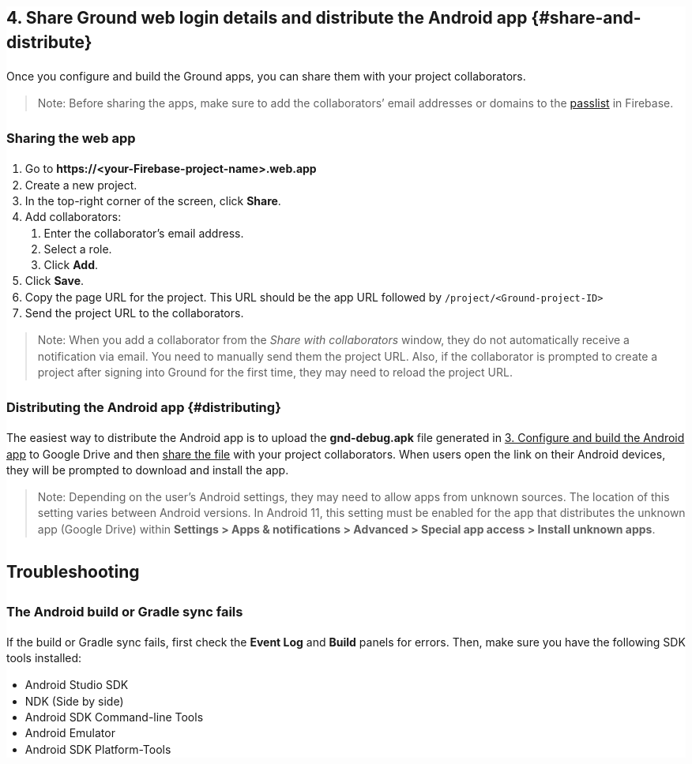 ## 4. Share Ground web login details and distribute the Android app {#share-and-distribute}

Once you configure and build the Ground apps, you can share them with your project collaborators. 

> Note: Before sharing the apps, make sure to add the collaborators’ email
> addresses or domains to the [passlist](#create-passlist) in Firebase.

### Sharing the web app

1. Go to **https://&lt;your-Firebase-project-name&gt;.web.app**
1. Create a new project.
1. In the top-right corner of the screen, click **Share**.
1. Add collaborators:
    1. Enter the collaborator’s email address.
    1. Select a role.
    1. Click **Add**.
1. Click **Save**.
1. Copy the page URL for the project. This URL should be the app URL followed by
   `/project/<Ground-project-ID>`
1. Send the project URL to the collaborators.

> Note: When you add a collaborator from the _Share with collaborators_ window,
> they do not automatically receive a notification via email. You need to
> manually send them the project URL. Also, if the collaborator is prompted to
> create a project after signing into Ground for the first time, they may need
> to reload the project URL.

### Distributing the Android app {#distributing}

The easiest way to distribute the Android app is to upload the **gnd-debug.apk**
file generated in [3. Configure and build the Android
app](#configure-and-build-android) to Google Drive and
then [share the
file](https://support.google.com/drive/answer/2494822?co=GENIE.Platform%3DDesktop)
with your project collaborators. When users open the link on
their Android devices, they will be prompted to download and install the app.

> Note: Depending on the user’s Android settings, they may need to allow apps from
> unknown sources. The location of this setting varies between Android versions.
> In Android 11, this setting must be enabled for the app that distributes the
> unknown app (Google Drive) within **Settings > Apps & notifications > Advanced >
> Special app access > Install unknown apps**.

## Troubleshooting

### The Android build or Gradle sync fails

If the build or Gradle sync fails, first check the **Event Log** and **Build**
panels for errors. Then, make sure you have the following SDK tools installed:

- Android Studio SDK
- NDK (Side by side)
- Android SDK Command-line Tools
- Android Emulator
- Android SDK Platform-Tools
